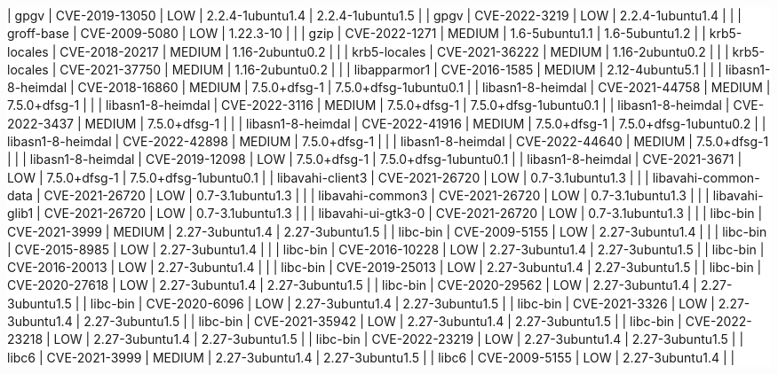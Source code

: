 | gpgv         |    CVE-2019-13050   |   LOW  |  2.2.4-1ubuntu1.4 | 2.2.4-1ubuntu1.5 |
| gpgv         |    CVE-2022-3219   |   LOW  |  2.2.4-1ubuntu1.4 |  |
| groff-base         |    CVE-2009-5080   |   LOW  |  1.22.3-10 |  |
| gzip         |    CVE-2022-1271   |   MEDIUM  |  1.6-5ubuntu1.1 | 1.6-5ubuntu1.2 |
| krb5-locales         |    CVE-2018-20217   |   MEDIUM  |  1.16-2ubuntu0.2 |  |
| krb5-locales         |    CVE-2021-36222   |   MEDIUM  |  1.16-2ubuntu0.2 |  |
| krb5-locales         |    CVE-2021-37750   |   MEDIUM  |  1.16-2ubuntu0.2 |  |
| libapparmor1         |    CVE-2016-1585   |   MEDIUM  |  2.12-4ubuntu5.1 |  |
| libasn1-8-heimdal         |    CVE-2018-16860   |   MEDIUM  |  7.5.0+dfsg-1 | 7.5.0+dfsg-1ubuntu0.1 |
| libasn1-8-heimdal         |    CVE-2021-44758   |   MEDIUM  |  7.5.0+dfsg-1 |  |
| libasn1-8-heimdal         |    CVE-2022-3116   |   MEDIUM  |  7.5.0+dfsg-1 | 7.5.0+dfsg-1ubuntu0.1 |
| libasn1-8-heimdal         |    CVE-2022-3437   |   MEDIUM  |  7.5.0+dfsg-1 |  |
| libasn1-8-heimdal         |    CVE-2022-41916   |   MEDIUM  |  7.5.0+dfsg-1 | 7.5.0+dfsg-1ubuntu0.2 |
| libasn1-8-heimdal         |    CVE-2022-42898   |   MEDIUM  |  7.5.0+dfsg-1 |  |
| libasn1-8-heimdal         |    CVE-2022-44640   |   MEDIUM  |  7.5.0+dfsg-1 |  |
| libasn1-8-heimdal         |    CVE-2019-12098   |   LOW  |  7.5.0+dfsg-1 | 7.5.0+dfsg-1ubuntu0.1 |
| libasn1-8-heimdal         |    CVE-2021-3671   |   LOW  |  7.5.0+dfsg-1 | 7.5.0+dfsg-1ubuntu0.1 |
| libavahi-client3         |    CVE-2021-26720   |   LOW  |  0.7-3.1ubuntu1.3 |  |
| libavahi-common-data         |    CVE-2021-26720   |   LOW  |  0.7-3.1ubuntu1.3 |  |
| libavahi-common3         |    CVE-2021-26720   |   LOW  |  0.7-3.1ubuntu1.3 |  |
| libavahi-glib1         |    CVE-2021-26720   |   LOW  |  0.7-3.1ubuntu1.3 |  |
| libavahi-ui-gtk3-0         |    CVE-2021-26720   |   LOW  |  0.7-3.1ubuntu1.3 |  |
| libc-bin         |    CVE-2021-3999   |   MEDIUM  |  2.27-3ubuntu1.4 | 2.27-3ubuntu1.5 |
| libc-bin         |    CVE-2009-5155   |   LOW  |  2.27-3ubuntu1.4 |  |
| libc-bin         |    CVE-2015-8985   |   LOW  |  2.27-3ubuntu1.4 |  |
| libc-bin         |    CVE-2016-10228   |   LOW  |  2.27-3ubuntu1.4 | 2.27-3ubuntu1.5 |
| libc-bin         |    CVE-2016-20013   |   LOW  |  2.27-3ubuntu1.4 |  |
| libc-bin         |    CVE-2019-25013   |   LOW  |  2.27-3ubuntu1.4 | 2.27-3ubuntu1.5 |
| libc-bin         |    CVE-2020-27618   |   LOW  |  2.27-3ubuntu1.4 | 2.27-3ubuntu1.5 |
| libc-bin         |    CVE-2020-29562   |   LOW  |  2.27-3ubuntu1.4 | 2.27-3ubuntu1.5 |
| libc-bin         |    CVE-2020-6096   |   LOW  |  2.27-3ubuntu1.4 | 2.27-3ubuntu1.5 |
| libc-bin         |    CVE-2021-3326   |   LOW  |  2.27-3ubuntu1.4 | 2.27-3ubuntu1.5 |
| libc-bin         |    CVE-2021-35942   |   LOW  |  2.27-3ubuntu1.4 | 2.27-3ubuntu1.5 |
| libc-bin         |    CVE-2022-23218   |   LOW  |  2.27-3ubuntu1.4 | 2.27-3ubuntu1.5 |
| libc-bin         |    CVE-2022-23219   |   LOW  |  2.27-3ubuntu1.4 | 2.27-3ubuntu1.5 |
| libc6         |    CVE-2021-3999   |   MEDIUM  |  2.27-3ubuntu1.4 | 2.27-3ubuntu1.5 |
| libc6         |    CVE-2009-5155   |   LOW  |  2.27-3ubuntu1.4 |  |